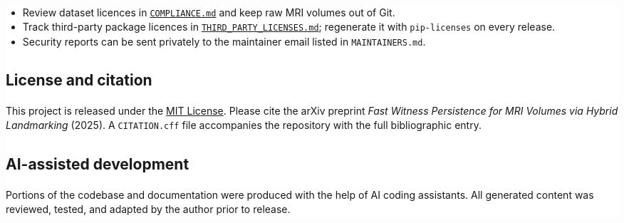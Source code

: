 - Review dataset licences in [`COMPLIANCE.md`](COMPLIANCE.md) and keep raw MRI volumes out of Git.
- Track third-party package licences in [`THIRD_PARTY_LICENSES.md`](THIRD_PARTY_LICENSES.md); regenerate it with `pip-licenses` on every release.
- Security reports can be sent privately to the maintainer email listed in `MAINTAINERS.md`.

## License and citation

This project is released under the [MIT License](LICENSE). Please cite the arXiv
preprint *Fast Witness Persistence for MRI Volumes via Hybrid Landmarking*
(2025). A `CITATION.cff` file accompanies the repository with the full bibliographic
entry.

## AI-assisted development

Portions of the codebase and documentation were produced with the help of AI coding
assistants. All generated content was reviewed, tested, and adapted by the author
prior to release.

